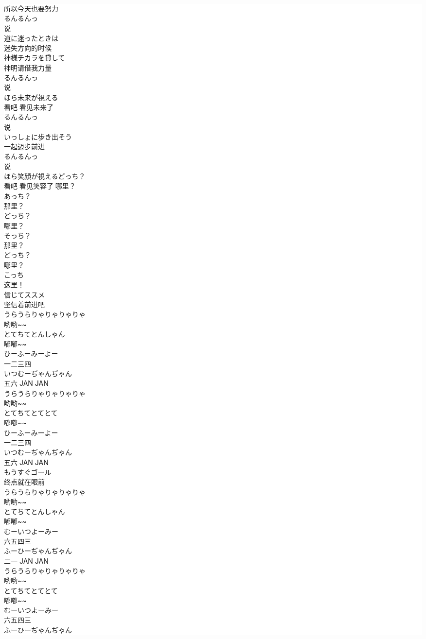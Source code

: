 所以今天也要努力  
るんるんっ  
说  
道に迷ったときは  
迷失方向的时候  
神様チカラを貸して  
神明请借我力量  
るんるんっ  
说  
ほら未来が視える  
看吧 看见未来了  
るんるんっ  
说  
いっしょに歩き出そう  
一起迈步前进  
るんるんっ  
说  
ほら笑顔が視えるどっち？  
看吧 看见笑容了 哪里？  
あっち？  
那里？  
どっち？  
哪里？  
そっち？  
那里？  
どっち？  
哪里？  
こっち  
这里！  
信じてススメ  
坚信着前进吧  
うらうらりゃりゃりゃりゃ  
哟哟~~  
とてちてとんしゃん  
嘟嘟~~  
ひーふーみーよー  
一二三四  
いつむーぢゃんぢゃん  
五六 JAN JAN  
うらうらりゃりゃりゃりゃ  
哟哟~~  
とてちてとてとて  
嘟嘟~~  
ひーふーみーよー  
一二三四  
いつむーぢゃんぢゃん  
五六 JAN JAN  
もうすぐゴール  
终点就在眼前  
うらうらりゃりゃりゃりゃ  
哟哟~~  
とてちてとんしゃん  
嘟嘟~~  
むーいつよーみー  
六五四三  
ふーひーぢゃんぢゃん  
二一 JAN JAN  
うらうらりゃりゃりゃりゃ  
哟哟~~  
とてちてとてとて  
嘟嘟~~  
むーいつよーみー  
六五四三  
ふーひーぢゃんぢゃん  